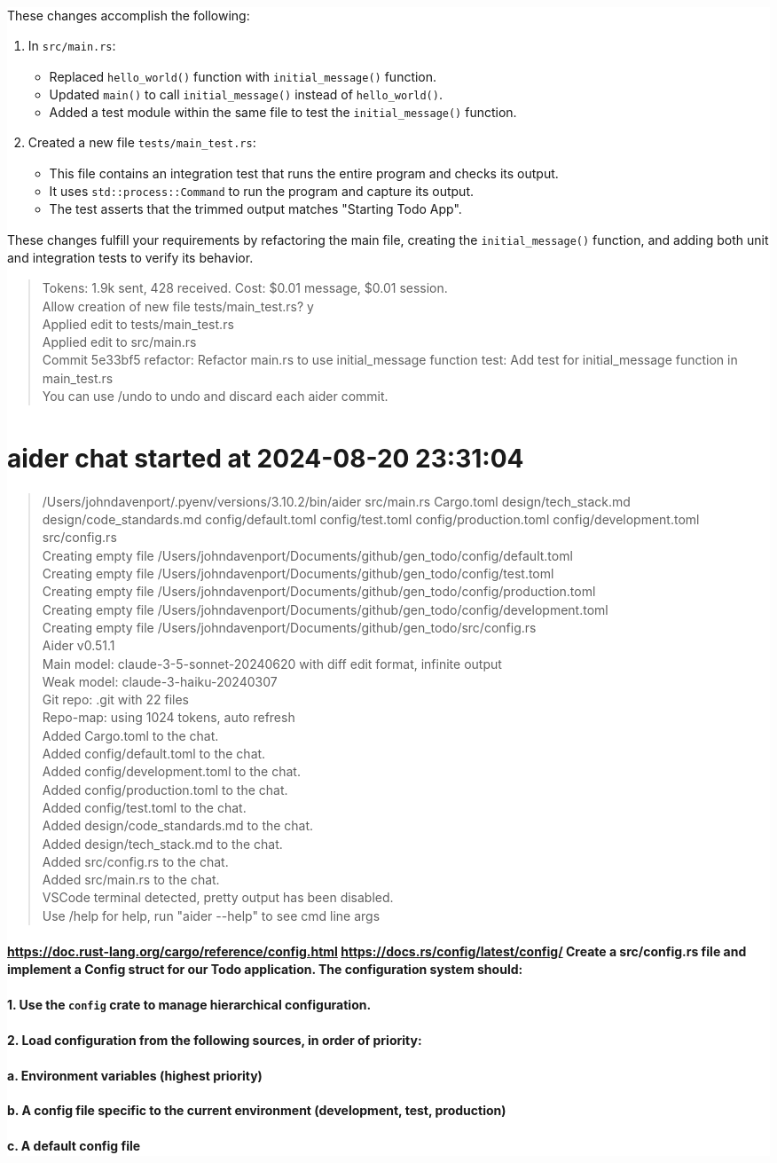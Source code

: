 These changes accomplish the following:

1. In `src/main.rs`:
   - Replaced `hello_world()` function with `initial_message()` function.
   - Updated `main()` to call `initial_message()` instead of `hello_world()`.
   - Added a test module within the same file to test the `initial_message()` function.

2. Created a new file `tests/main_test.rs`:
   - This file contains an integration test that runs the entire program and checks its output.
   - It uses `std::process::Command` to run the program and capture its output.
   - The test asserts that the trimmed output matches "Starting Todo App".

These changes fulfill your requirements by refactoring the main file, creating the `initial_message()` function, and adding both unit and integration tests to verify its behavior.

> Tokens: 1.9k sent, 428 received. Cost: $0.01 message, $0.01 session.  
> Allow creation of new file tests/main_test.rs? y  
> Applied edit to tests/main_test.rs  
> Applied edit to src/main.rs  
> Commit 5e33bf5 refactor: Refactor main.rs to use initial_message function
test: Add test for initial_message function in main_test.rs  
> You can use /undo to undo and discard each aider commit.  

# aider chat started at 2024-08-20 23:31:04

> /Users/johndavenport/.pyenv/versions/3.10.2/bin/aider src/main.rs Cargo.toml design/tech_stack.md design/code_standards.md config/default.toml config/test.toml config/production.toml config/development.toml src/config.rs  
> Creating empty file /Users/johndavenport/Documents/github/gen_todo/config/default.toml  
> Creating empty file /Users/johndavenport/Documents/github/gen_todo/config/test.toml  
> Creating empty file /Users/johndavenport/Documents/github/gen_todo/config/production.toml  
> Creating empty file /Users/johndavenport/Documents/github/gen_todo/config/development.toml  
> Creating empty file /Users/johndavenport/Documents/github/gen_todo/src/config.rs  
> Aider v0.51.1  
> Main model: claude-3-5-sonnet-20240620 with diff edit format, infinite output  
> Weak model: claude-3-haiku-20240307  
> Git repo: .git with 22 files  
> Repo-map: using 1024 tokens, auto refresh  
> Added Cargo.toml to the chat.  
> Added config/default.toml to the chat.  
> Added config/development.toml to the chat.  
> Added config/production.toml to the chat.  
> Added config/test.toml to the chat.  
> Added design/code_standards.md to the chat.  
> Added design/tech_stack.md to the chat.  
> Added src/config.rs to the chat.  
> Added src/main.rs to the chat.  
> VSCode terminal detected, pretty output has been disabled.  
> Use /help <question> for help, run "aider --help" to see cmd line args  

#### https://doc.rust-lang.org/cargo/reference/config.html https://docs.rs/config/latest/config/ Create a src/config.rs file and implement a Config struct for our Todo application. The configuration system should:  
####   
#### 1. Use the `config` crate to manage hierarchical configuration.  
#### 2. Load configuration from the following sources, in order of priority:  
####    a. Environment variables (highest priority)  
####    b. A config file specific to the current environment (development, test, production)  
####    c. A default config file  